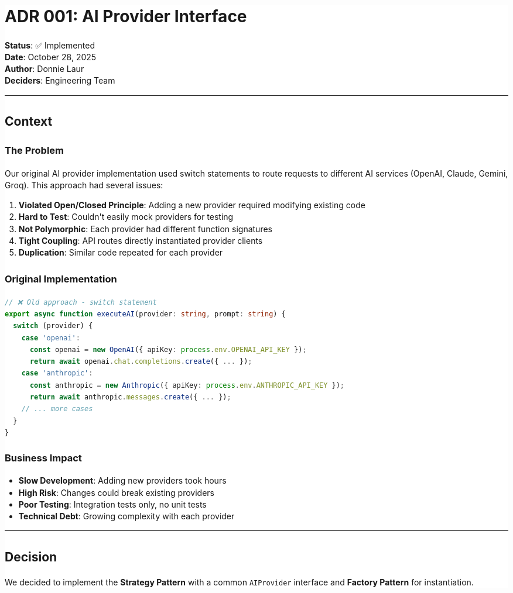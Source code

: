 # ADR 001: AI Provider Interface

**Status**: ✅ Implemented  
**Date**: October 28, 2025  
**Author**: Donnie Laur  
**Deciders**: Engineering Team

---

## Context

### The Problem

Our original AI provider implementation used switch statements to route requests to different AI services (OpenAI, Claude, Gemini, Groq). This approach had several issues:

1. **Violated Open/Closed Principle**: Adding a new provider required modifying existing code
2. **Hard to Test**: Couldn't easily mock providers for testing
3. **Not Polymorphic**: Each provider had different function signatures
4. **Tight Coupling**: API routes directly instantiated provider clients
5. **Duplication**: Similar code repeated for each provider

### Original Implementation

```typescript
// ❌ Old approach - switch statement
export async function executeAI(provider: string, prompt: string) {
  switch (provider) {
    case 'openai':
      const openai = new OpenAI({ apiKey: process.env.OPENAI_API_KEY });
      return await openai.chat.completions.create({ ... });
    case 'anthropic':
      const anthropic = new Anthropic({ apiKey: process.env.ANTHROPIC_API_KEY });
      return await anthropic.messages.create({ ... });
    // ... more cases
  }
}
```

### Business Impact

- **Slow Development**: Adding new providers took hours
- **High Risk**: Changes could break existing providers
- **Poor Testing**: Integration tests only, no unit tests
- **Technical Debt**: Growing complexity with each provider

---

## Decision

We decided to implement the **Strategy Pattern** with a common `AIProvider` interface and **Factory Pattern** for instantiation.
